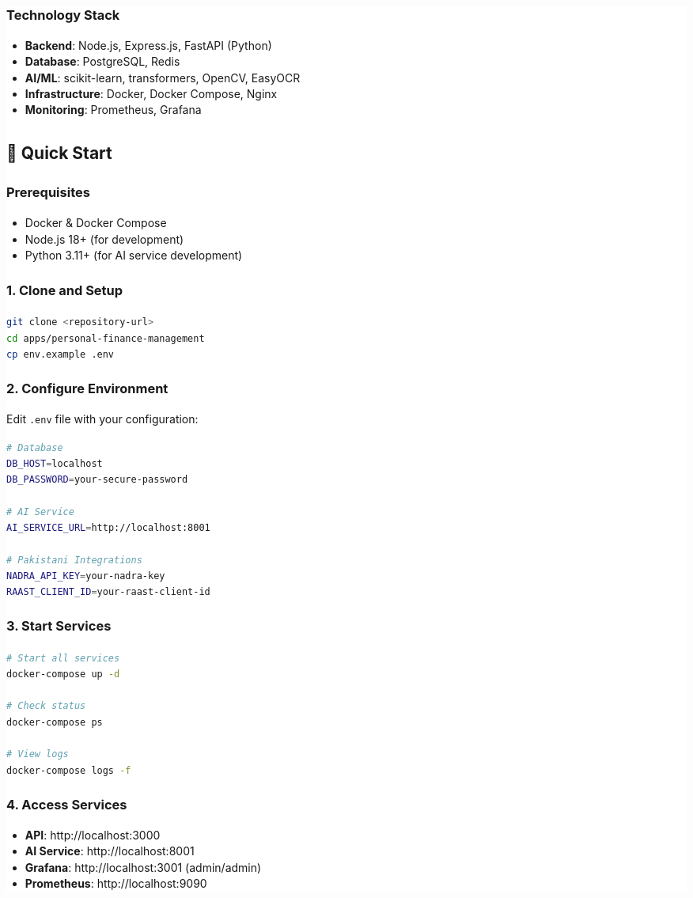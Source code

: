 ### **Technology Stack**
- **Backend**: Node.js, Express.js, FastAPI (Python)
- **Database**: PostgreSQL, Redis
- **AI/ML**: scikit-learn, transformers, OpenCV, EasyOCR
- **Infrastructure**: Docker, Docker Compose, Nginx
- **Monitoring**: Prometheus, Grafana

## 🚀 Quick Start

### **Prerequisites**
- Docker & Docker Compose
- Node.js 18+ (for development)
- Python 3.11+ (for AI service development)

### **1. Clone and Setup**
```bash
git clone <repository-url>
cd apps/personal-finance-management
cp env.example .env
```

### **2. Configure Environment**
Edit `.env` file with your configuration:
```bash
# Database
DB_HOST=localhost
DB_PASSWORD=your-secure-password

# AI Service
AI_SERVICE_URL=http://localhost:8001

# Pakistani Integrations
NADRA_API_KEY=your-nadra-key
RAAST_CLIENT_ID=your-raast-client-id
```

### **3. Start Services**
```bash
# Start all services
docker-compose up -d

# Check status
docker-compose ps

# View logs
docker-compose logs -f
```

### **4. Access Services**
- **API**: http://localhost:3000
- **AI Service**: http://localhost:8001
- **Grafana**: http://localhost:3001 (admin/admin)
- **Prometheus**: http://localhost:9090
